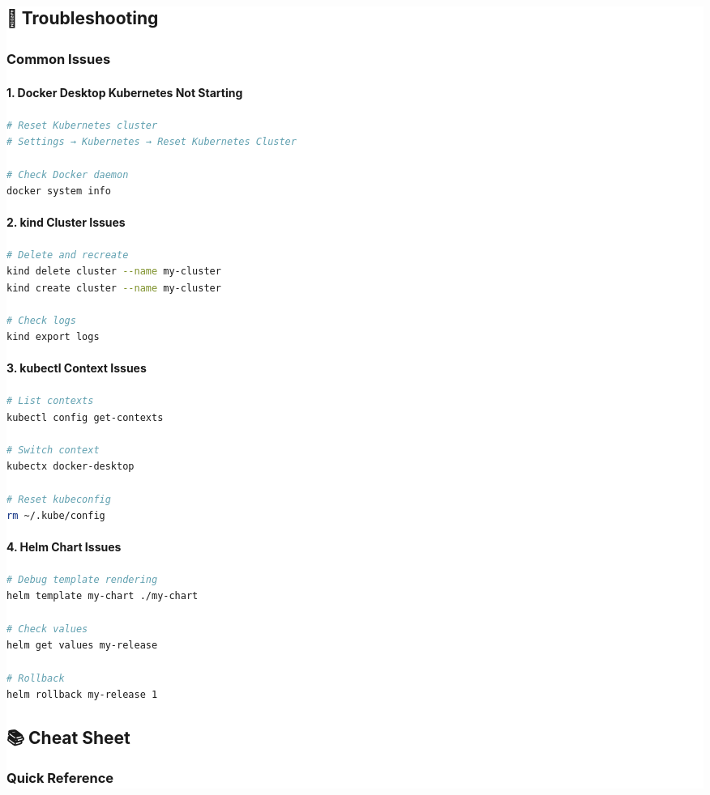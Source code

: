 ## 🔧 Troubleshooting

### Common Issues

#### 1. Docker Desktop Kubernetes Not Starting
```bash
# Reset Kubernetes cluster
# Settings → Kubernetes → Reset Kubernetes Cluster

# Check Docker daemon
docker system info
```

#### 2. kind Cluster Issues
```bash
# Delete and recreate
kind delete cluster --name my-cluster
kind create cluster --name my-cluster

# Check logs
kind export logs
```

#### 3. kubectl Context Issues
```bash
# List contexts
kubectl config get-contexts

# Switch context
kubectx docker-desktop

# Reset kubeconfig
rm ~/.kube/config
```

#### 4. Helm Chart Issues
```bash
# Debug template rendering
helm template my-chart ./my-chart

# Check values
helm get values my-release

# Rollback
helm rollback my-release 1
```

## 📚 Cheat Sheet

### Quick Reference
